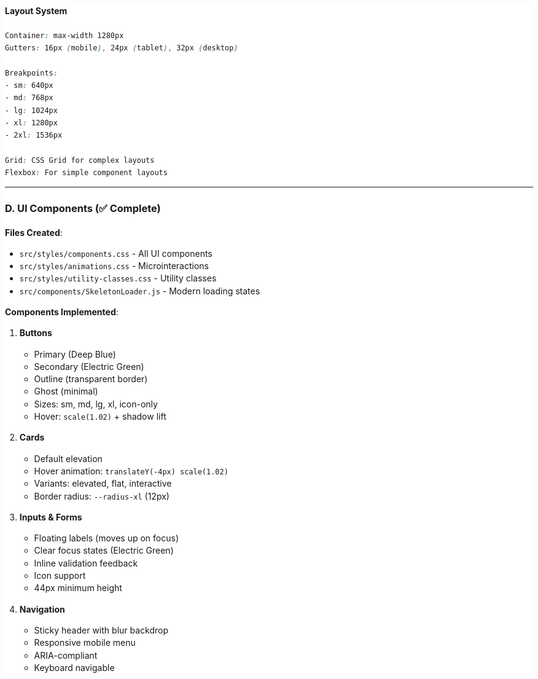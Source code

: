 
#### Layout System
```css
Container: max-width 1280px
Gutters: 16px (mobile), 24px (tablet), 32px (desktop)

Breakpoints:
- sm: 640px
- md: 768px
- lg: 1024px
- xl: 1280px
- 2xl: 1536px

Grid: CSS Grid for complex layouts
Flexbox: For simple component layouts
```

---

### D. UI Components (✅ Complete)

**Files Created**:
- `src/styles/components.css` - All UI components
- `src/styles/animations.css` - Microinteractions
- `src/styles/utility-classes.css` - Utility classes
- `src/components/SkeletonLoader.js` - Modern loading states

**Components Implemented**:
1. **Buttons**
   - Primary (Deep Blue)
   - Secondary (Electric Green)
   - Outline (transparent border)
   - Ghost (minimal)
   - Sizes: sm, md, lg, xl, icon-only
   - Hover: `scale(1.02)` + shadow lift

2. **Cards**
   - Default elevation
   - Hover animation: `translateY(-4px) scale(1.02)`
   - Variants: elevated, flat, interactive
   - Border radius: `--radius-xl` (12px)

3. **Inputs & Forms**
   - Floating labels (moves up on focus)
   - Clear focus states (Electric Green)
   - Inline validation feedback
   - Icon support
   - 44px minimum height

4. **Navigation**
   - Sticky header with blur backdrop
   - Responsive mobile menu
   - ARIA-compliant
   - Keyboard navigable
